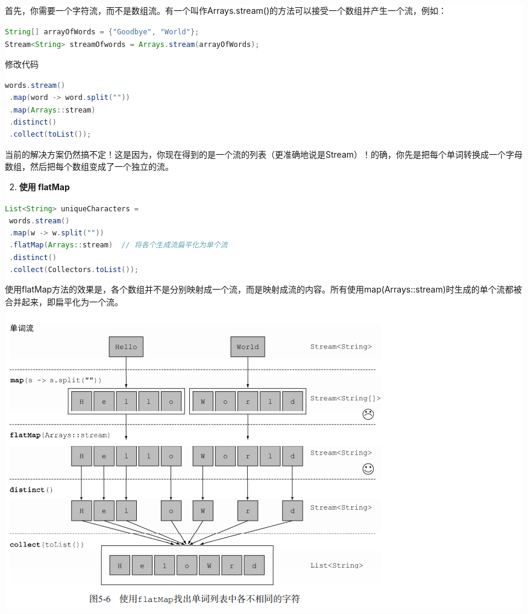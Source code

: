 首先，你需要一个字符流，而不是数组流。有一个叫作Arrays.stream()的方法可以接受一个数组并产生一个流，例如：

```java
String[] arrayOfWords = {"Goodbye", "World"}; 
Stream<String> streamOfwords = Arrays.stream(arrayOfWords);
```

修改代码

```java
words.stream() 
 .map(word -> word.split("")) 
 .map(Arrays::stream) 
 .distinct() 
 .collect(toList());
```

当前的解决方案仍然搞不定！这是因为，你现在得到的是一个流的列表（更准确地说是Stream<String>）！的确，你先是把每个单词转换成一个字母数组，然后把每个数组变成了一个独立的流。

2. **使用 flatMap**

```java
List<String> uniqueCharacters = 
 words.stream() 
 .map(w -> w.split("")) 
 .flatMap(Arrays::stream)  // 将各个生成流扁平化为单个流
 .distinct() 
 .collect(Collectors.toList());
```

使用flatMap方法的效果是，各个数组并不是分别映射成一个流，而是映射成流的内容。所有使用map(Arrays::stream)时生成的单个流都被合并起来，即扁平化为一个流。

![image-20231027104351254](media/images/image-20231027104351254.png)
